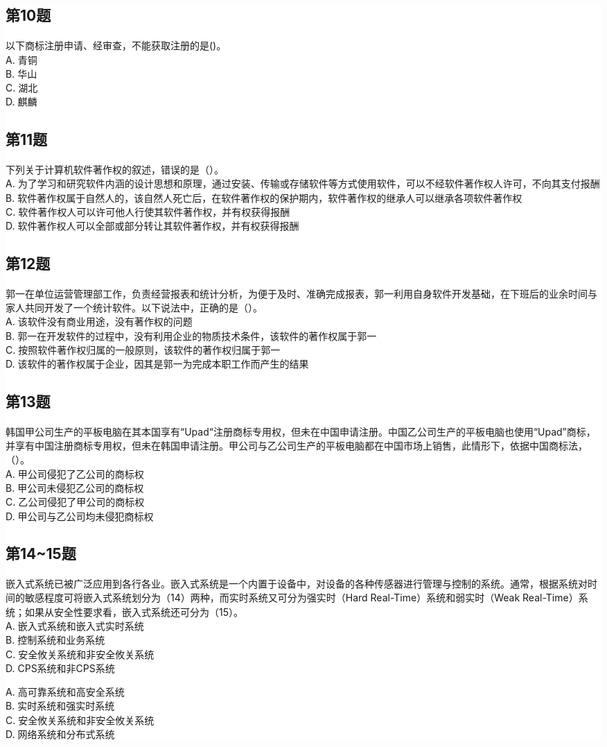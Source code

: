 
## 第10题 ##

以下商标注册申请、经审查，不能获取注册的是()。  
A. 青铜  
B. 华山  
C. 湖北  
D. 麒麟  


## 第11题 ##

下列关于计算机软件著作权的叙述，错误的是（）。  
A. 为了学习和研究软件内涵的设计思想和原理，通过安装、传输或存储软件等方式使用软件，可以不经软件著作权人许可，不向其支付报酬  
B. 软件著作权属于自然人的，该自然人死亡后，在软件著作权的保护期内，软件著作权的继承人可以继承各项软件著作权  
C. 软件著作权人可以许可他人行使其软件著作权，并有权获得报酬  
D. 软件著作权人可以全部或部分转让其软件著作权，并有权获得报酬  


## 第12题 ##

郭一在单位运营管理部工作，负责经营报表和统计分析，为便于及时、准确完成报表，郭一利用自身软件开发基础，在下班后的业余时间与家人共同开发了一个统计软件。以下说法中，正确的是（）。  
A. 该软件没有商业用途，没有著作权的问题  
B. 郭一在开发软件的过程中，没有利用企业的物质技术条件，该软件的著作权属于郭一  
C. 按照软件著作权归属的一般原则，该软件的著作权归属于郭一  
D. 该软件的著作权属于企业，因其是郭一为完成本职工作而产生的结果  


## 第13题 ##

韩国甲公司生产的平板电脑在其本国享有“Upad“注册商标专用权，但未在中国申请注册。中国乙公司生产的平板电脑也使用“Upad”商标，并享有中国注册商标专用权，但未在韩国申请注册。甲公司与乙公司生产的平板电脑都在中国市场上销售，此情形下，依据中国商标法，（）。  
A. 甲公司侵犯了乙公司的商标权  
B. 甲公司未侵犯乙公司的商标权  
C. 乙公司侵犯了甲公司的商标权  
D. 甲公司与乙公司均未侵犯商标权  


## 第14~15题 ##

嵌入式系统已被广泛应用到各行各业。嵌入式系统是一个内置于设备中，对设备的各种传感器进行管理与控制的系统。通常，根据系统对时间的敏感程度可将嵌入式系统划分为（14）两种，而实时系统又可分为强实时（Hard Real-Time）系统和弱实时（Weak Real-Time）系统；如果从安全性要求看，嵌入式系统还可分为（15）。  
A. 嵌入式系统和嵌入式实时系统  
B. 控制系统和业务系统  
C. 安全攸关系统和非安全攸关系统  
D. CPS系统和非CPS系统  
  
A. 高可靠系统和高安全系统  
B. 实时系统和强实时系统  
C. 安全攸关系统和非安全攸关系统  
D. 网络系统和分布式系统  

